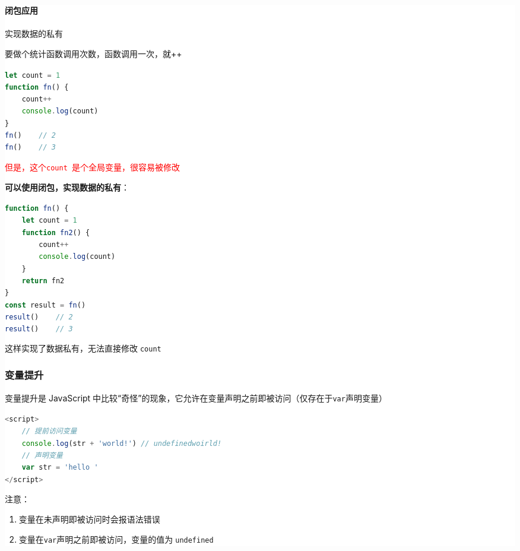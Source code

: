

#### **闭包应用**

实现数据的私有

要做个统计函数调用次数，函数调用一次，就++

```js
let count = 1
function fn() {
    count++
    console.log(count)
}
fn()	// 2
fn()	// 3
```

<font color=red>但是，这个`count `是个全局变量，很容易被修改</font>

**可以使用闭包，实现数据的私有**：

```js
function fn() {
    let count = 1
    function fn2() {
        count++
        console.log(count)
    }
    return fn2
}
const result = fn()
result()	// 2
result()	// 3
```

这样实现了数据私有，无法直接修改 `count`



### 变量提升

变量提升是 JavaScript 中比较“奇怪”的现象，它允许在变量声明之前即被访问（仅存在于`var`声明变量）

```js
<script>
	// 提前访问变量
    console.log(str + 'world!')	// undefinedwoirld!
	// 声明变量
	var str = 'hello '
</script>
```



注意：

1. 变量在未声明即被访问时会报语法错误

2. 变量在`var`声明之前即被访问，变量的值为 `undefined`
